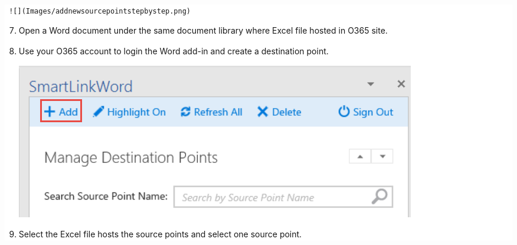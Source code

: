      ![](Images/addnewsourcepointstepbystep.png)

7. Open a Word document under the same document library where Excel file hosted in O365 site.

8. Use your O365 account to login the Word add-in and create a destination point.

   ![](Images/addestinationpoint.png)

9. Select the Excel file hosts the source points and select one source point. 
